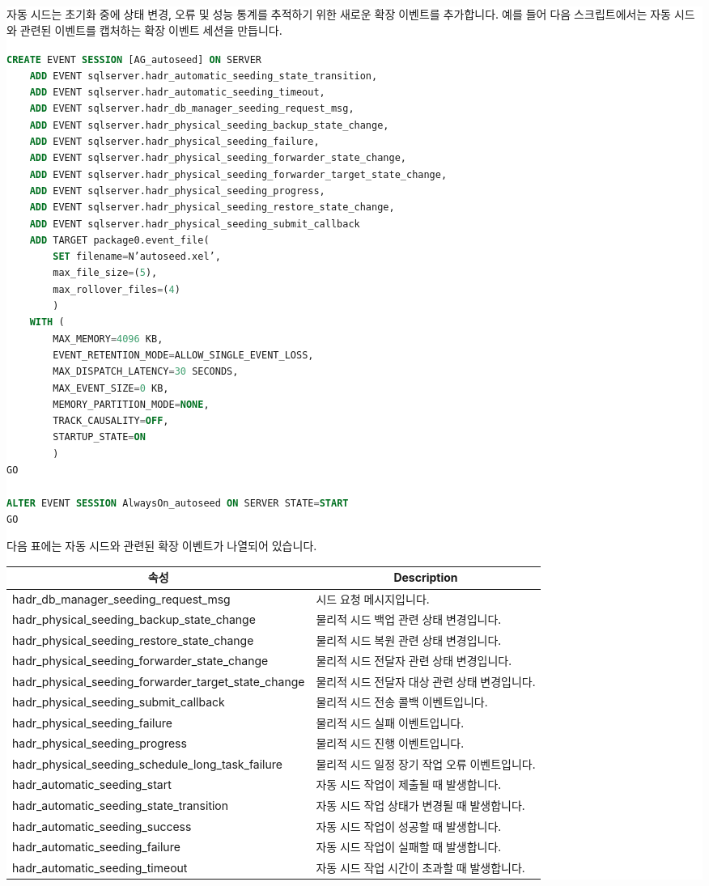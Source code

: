 자동 시드는 초기화 중에 상태 변경, 오류 및 성능 통계를 추적하기 위한 새로운 확장 이벤트를 추가합니다.
예를 들어 다음 스크립트에서는 자동 시드와 관련된 이벤트를 캡처하는 확장 이벤트 세션을 만듭니다.

```sql
CREATE EVENT SESSION [AG_autoseed] ON SERVER 
    ADD EVENT sqlserver.hadr_automatic_seeding_state_transition,
    ADD EVENT sqlserver.hadr_automatic_seeding_timeout,
    ADD EVENT sqlserver.hadr_db_manager_seeding_request_msg,
    ADD EVENT sqlserver.hadr_physical_seeding_backup_state_change,
    ADD EVENT sqlserver.hadr_physical_seeding_failure,
    ADD EVENT sqlserver.hadr_physical_seeding_forwarder_state_change,
    ADD EVENT sqlserver.hadr_physical_seeding_forwarder_target_state_change,
    ADD EVENT sqlserver.hadr_physical_seeding_progress,
    ADD EVENT sqlserver.hadr_physical_seeding_restore_state_change,
    ADD EVENT sqlserver.hadr_physical_seeding_submit_callback
    ADD TARGET package0.event_file(
        SET filename=N’autoseed.xel’,
        max_file_size=(5),
        max_rollover_files=(4)
        )
    WITH (
        MAX_MEMORY=4096 KB,
        EVENT_RETENTION_MODE=ALLOW_SINGLE_EVENT_LOSS,
        MAX_DISPATCH_LATENCY=30 SECONDS,
        MAX_EVENT_SIZE=0 KB,
        MEMORY_PARTITION_MODE=NONE,
        TRACK_CAUSALITY=OFF,
        STARTUP_STATE=ON
        )
GO

ALTER EVENT SESSION AlwaysOn_autoseed ON SERVER STATE=START
GO
```

다음 표에는 자동 시드와 관련된 확장 이벤트가 나열되어 있습니다.

|속성|Description|
|----|-----------|
|hadr_db_manager_seeding_request_msg|시드 요청 메시지입니다.|
|hadr_physical_seeding_backup_state_change|물리적 시드 백업 관련 상태 변경입니다.|
|hadr_physical_seeding_restore_state_change|물리적 시드 복원 관련 상태 변경입니다.|
|hadr_physical_seeding_forwarder_state_change|물리적 시드 전달자 관련 상태 변경입니다.|
|hadr_physical_seeding_forwarder_target_state_change|물리적 시드 전달자 대상 관련 상태 변경입니다.|
|hadr_physical_seeding_submit_callback|물리적 시드 전송 콜백 이벤트입니다.|
|hadr_physical_seeding_failure|물리적 시드 실패 이벤트입니다.|
|hadr_physical_seeding_progress|물리적 시드 진행 이벤트입니다.|
|hadr_physical_seeding_schedule_long_task_failure|물리적 시드 일정 장기 작업 오류 이벤트입니다.|
|hadr_automatic_seeding_start|자동 시드 작업이 제출될 때 발생합니다.|
|hadr_automatic_seeding_state_transition|자동 시드 작업 상태가 변경될 때 발생합니다.|
|hadr_automatic_seeding_success|자동 시드 작업이 성공할 때 발생합니다.|
|hadr_automatic_seeding_failure|자동 시드 작업이 실패할 때 발생합니다.|
|hadr_automatic_seeding_timeout|자동 시드 작업 시간이 초과할 때 발생합니다.|


[1]: ./media/auto-seed-new-availability-group.png
[2]: ./media/auto-seed-sql-server-log.png